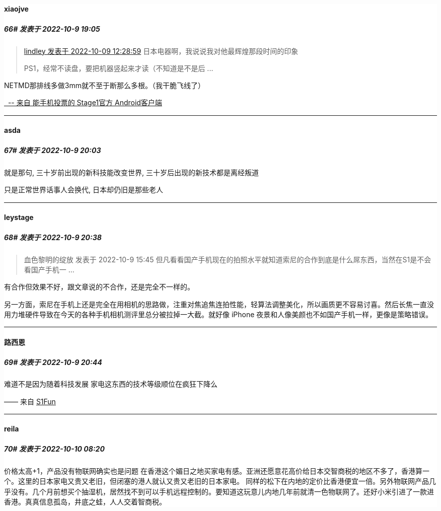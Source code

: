 ####  xiaojve  
##### 66#       发表于 2022-10-9 19:05

<blockquote><a href="httphttps://bbs.saraba1st.com/2b/forum.php?mod=redirect&amp;goto=findpost&amp;pid=57825092&amp;ptid=2098714" target="_blank">lindley 发表于 2022-10-09 12:28:59</a>
日本电器啊，我说说我对他最辉煌那段时间的印象

PS1，经常不读盘，要把机器竖起来才读（不知道是不是后 ...</blockquote>NETMD那排线多做3mm就不至于断那么多根。（我干脆飞线了）

[  -- 来自 能手机投票的 Stage1官方 Android客户端](https://www.coolapk.com/apk/140634)



*****

####  asda  
##### 67#       发表于 2022-10-9 20:03

就是那句, 三十岁前出现的新科技能改变世界, 三十岁后出现的新技术都是离经叛道

只是正常世界话事人会换代, 日本却仍旧是那些老人



*****

####  leystage  
##### 68#       发表于 2022-10-9 20:38

<blockquote>血色黎明的绽放 发表于 2022-10-9 15:45
但凡看看国产手机现在的拍照水平就知道索尼的合作到底是什么屌东西，当然在S1是不会看国产手机一 ...</blockquote>
有合作但效果不好，跟文章说的不合作，还是完全不一样的。

另一方面，索尼在手机上还是完全在用相机的思路做，注重对焦追焦连拍性能，轻算法调整美化，所以画质更不容易讨喜。然后长焦一直没用力堆硬件导致在今天的各种手机相机测评里总分被拉掉一大截。就好像 iPhone 夜景和人像美颜也不如国产手机一样，更像是策略错误。



*****

####  路西恩  
##### 69#       发表于 2022-10-9 20:44

难道不是因为随着科技发展
家电这东西的技术等级顺位在疯狂下降么

—— 来自 [S1Fun](https://s1fun.koalcat.com)



*****

####  reila  
##### 70#       发表于 2022-10-10 08:20

价格太高+1，产品没有物联网确实也是问题
在香港这个媚日之地买家电有感。亚洲还愿意花高价给日本交智商税的地区不多了，香港算一个。这里的日本家电又贵又老旧，但闭塞的港人就认又贵又老旧的日本家电。
同样的松下在内地的定价比香港便宜一倍。另外物联网产品几乎没有。几个月前想买个抽湿机，居然找不到可以手机远程控制的。要知道这玩意儿内地几年前就清一色物联网了。还好小米引进了一款进香港。真真信息孤岛，井底之蛙，人人交着智商税。
